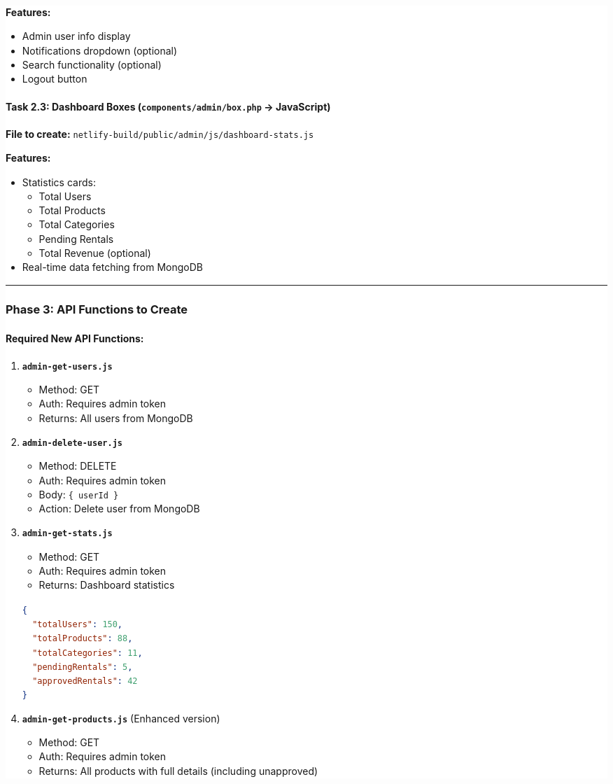 **Features:**
- Admin user info display
- Notifications dropdown (optional)
- Search functionality (optional)
- Logout button

#### Task 2.3: Dashboard Boxes (`components/admin/box.php` → JavaScript)
**File to create:** `netlify-build/public/admin/js/dashboard-stats.js`

**Features:**
- Statistics cards:
  - Total Users
  - Total Products
  - Total Categories
  - Pending Rentals
  - Total Revenue (optional)
- Real-time data fetching from MongoDB

---

### Phase 3: API Functions to Create

#### Required New API Functions:

1. **`admin-get-users.js`**
   - Method: GET
   - Auth: Requires admin token
   - Returns: All users from MongoDB
   
2. **`admin-delete-user.js`**
   - Method: DELETE
   - Auth: Requires admin token
   - Body: `{ userId }`
   - Action: Delete user from MongoDB

3. **`admin-get-stats.js`**
   - Method: GET
   - Auth: Requires admin token
   - Returns: Dashboard statistics
   ```json
   {
     "totalUsers": 150,
     "totalProducts": 88,
     "totalCategories": 11,
     "pendingRentals": 5,
     "approvedRentals": 42
   }
   ```

4. **`admin-get-products.js`** (Enhanced version)
   - Method: GET
   - Auth: Requires admin token
   - Returns: All products with full details (including unapproved)
